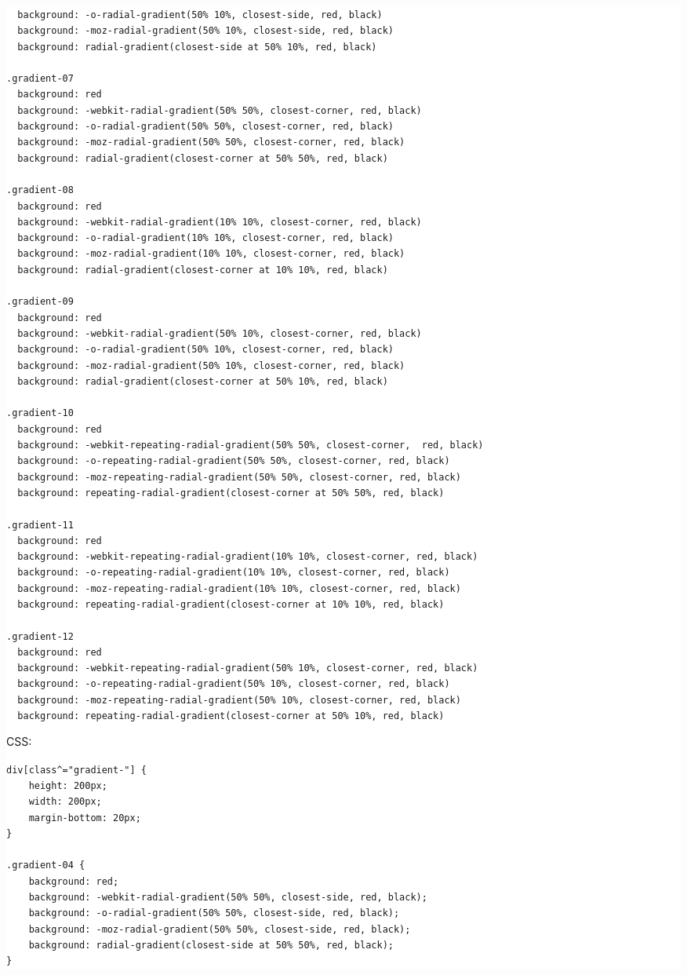 ```html
  background: -o-radial-gradient(50% 10%, closest-side, red, black)
  background: -moz-radial-gradient(50% 10%, closest-side, red, black)
  background: radial-gradient(closest-side at 50% 10%, red, black)

.gradient-07
  background: red
  background: -webkit-radial-gradient(50% 50%, closest-corner, red, black)
  background: -o-radial-gradient(50% 50%, closest-corner, red, black)
  background: -moz-radial-gradient(50% 50%, closest-corner, red, black)
  background: radial-gradient(closest-corner at 50% 50%, red, black)

.gradient-08
  background: red
  background: -webkit-radial-gradient(10% 10%, closest-corner, red, black)
  background: -o-radial-gradient(10% 10%, closest-corner, red, black)
  background: -moz-radial-gradient(10% 10%, closest-corner, red, black)
  background: radial-gradient(closest-corner at 10% 10%, red, black)

.gradient-09
  background: red
  background: -webkit-radial-gradient(50% 10%, closest-corner, red, black)
  background: -o-radial-gradient(50% 10%, closest-corner, red, black)
  background: -moz-radial-gradient(50% 10%, closest-corner, red, black)
  background: radial-gradient(closest-corner at 50% 10%, red, black)

.gradient-10
  background: red
  background: -webkit-repeating-radial-gradient(50% 50%, closest-corner,  red, black)
  background: -o-repeating-radial-gradient(50% 50%, closest-corner, red, black)
  background: -moz-repeating-radial-gradient(50% 50%, closest-corner, red, black)
  background: repeating-radial-gradient(closest-corner at 50% 50%, red, black)

.gradient-11
  background: red
  background: -webkit-repeating-radial-gradient(10% 10%, closest-corner, red, black)
  background: -o-repeating-radial-gradient(10% 10%, closest-corner, red, black)
  background: -moz-repeating-radial-gradient(10% 10%, closest-corner, red, black)
  background: repeating-radial-gradient(closest-corner at 10% 10%, red, black)

.gradient-12
  background: red
  background: -webkit-repeating-radial-gradient(50% 10%, closest-corner, red, black)
  background: -o-repeating-radial-gradient(50% 10%, closest-corner, red, black)
  background: -moz-repeating-radial-gradient(50% 10%, closest-corner, red, black)
  background: repeating-radial-gradient(closest-corner at 50% 10%, red, black)
```

CSS:

```html
div[class^="gradient-"] {
    height: 200px;
    width: 200px;
    margin-bottom: 20px;
}

.gradient-04 {
    background: red;
    background: -webkit-radial-gradient(50% 50%, closest-side, red, black);
    background: -o-radial-gradient(50% 50%, closest-side, red, black);
    background: -moz-radial-gradient(50% 50%, closest-side, red, black);
    background: radial-gradient(closest-side at 50% 50%, red, black);
}

```